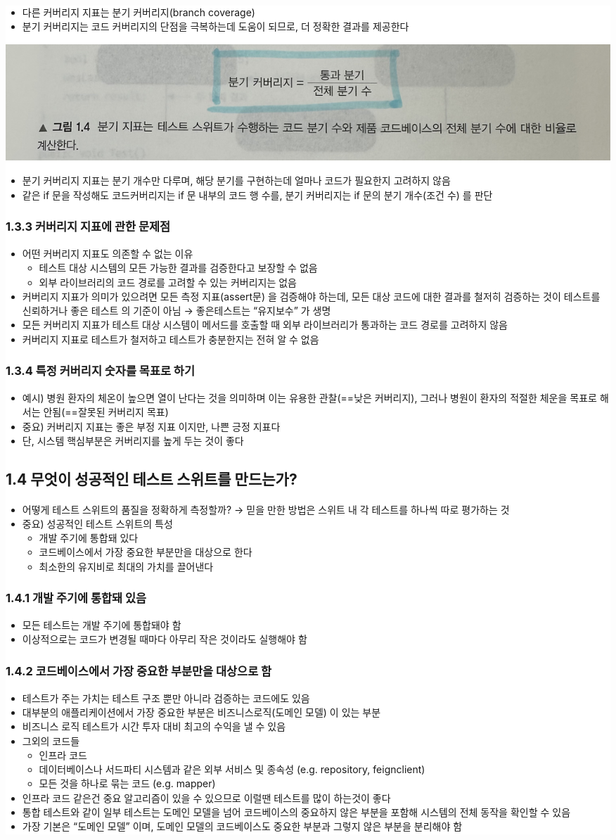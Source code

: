 - 다른 커버리지 지표는 분기 커버리지(branch coverage)
- 분기 커버리지는 코드 커버리지의 단점을 극복하는데 도움이 되므로, 더 정확한 결과를 제공한다

![Untitled](%E1%84%83%E1%85%A1%E1%86%AB%E1%84%8B%E1%85%B1%20%E1%84%90%E1%85%A6%E1%84%89%E1%85%B3%E1%84%90%E1%85%B3%20%E1%84%8C%E1%85%A5%E1%86%BC%E1%84%85%E1%85%B5%20a233fdc15f6244b0bee56375a2747bc1/Untitled%202.jpeg)

- 분기 커버리지 지표는 분기 개수만 다루며, 해당 분기를 구현하는데 얼마나 코드가 필요한지 고려하지 않음
- 같은 if 문을 작성해도 코드커버리지는 if 문 내부의 코드 행 수를, 분기 커버리지는 if 문의 분기 개수(조건 수) 를 판단

### 1.3.3 커버리지 지표에 관한 문제점

- 어떤 커버리지 지표도 의존할 수 없는 이유
    - 테스트 대상 시스템의 모든 가능한 결과를 검증한다고 보장할 수 없음
    - 외부 라이브러리의 코드 경로를 고려할 수 있는 커버리지는 없음
- 커버리지 지표가 의미가 있으려면 모든 측정 지표(assert문) 을 검증해야 하는데, 모든 대상 코드에 대한 결과를 철저히 검증하는 것이 테스트를 신뢰하거나 좋은 테스트 의 기준이 아님 → 좋은테스트는 “유지보수” 가 생명
- 모든 커버리지 지표가 테스트 대상 시스템이 메서드를 호출할 때 외부 라이브러리가 통과하는 코드 경로를 고려하지 않음
- 커버리지 지표로 테스트가 철저하고 테스트가 충분한지는 전혀 알 수 없음

### 1.3.4 특정 커버리지 숫자를 목표로 하기

- 예시) 병원 환자의 체온이 높으면 열이 난다는 것을 의미하며 이는 유용한 관찰(==낮은 커버리지), 그러나 병원이 환자의 적절한 체운을 목표로 해서는 안됨(==잘못된 커버리지 목표)
- 중요) 커버리지 지표는 좋은 부정 지표 이지만, 나쁜 긍정 지표다
- 단, 시스템 핵심부분은 커버리지를 높게 두는 것이 좋다

## 1.4 무엇이 성공적인 테스트 스위트를 만드는가?

- 어떻게 테스트 스위트의 품질을 정확하게 측정할까? → 믿을 만한 방법은 스위트 내 각 테스트를 하나씩 따로 평가하는 것
- 중요) 성공적인 테스트 스위트의 특성
    - 개발 주기에 통합돼 있다
    - 코드베이스에서 가장 중요한 부분만을 대상으로 한다
    - 최소한의 유지비로 최대의 가치를 끌어낸다

### 1.4.1 개발 주기에 통합돼 있음

- 모든 테스트는 개발 주기에 통합돼야 함
- 이상적으로는 코드가 변경될 때마다 아무리 작은 것이라도 실행해야 함

### 1.4.2 코드베이스에서 가장 중요한 부분만을 대상으로 함

- 테스트가 주는 가치는 테스트 구조 뿐만 아니라 검증하는 코드에도 있음
- 대부분의 애플리케이션에서 가장 중요한 부분은 비즈니스로직(도메인 모델) 이 있는 부분
- 비즈니스 로직 테스트가 시간 투자 대비 최고의 수익을 낼 수 있음
- 그외의 코드들
    - 인프라 코드
    - 데이터베이스나 서드파티 시스템과 같은 외부 서비스 및 종속성 (e.g. repository, feignclient)
    - 모든 것을 하나로 묶는 코드 (e.g. mapper)
- 인프라 코드 같은건 중요 알고리즘이 있을 수 있으므로 이럴땐 테스트를 많이 하는것이 좋다
- 통합 테스트와 같이 일부 테스트는 도메인 모델을 넘어 코드베이스의 중요하지 않은 부분을 포함해 시스템의 전체 동작을 확인할 수 있음
- 가장 기본은 “도메인 모델” 이며, 도메인 모델의 코드베이스도 중요한 부분과 그렇지 않은 부분을 분리해야 함
